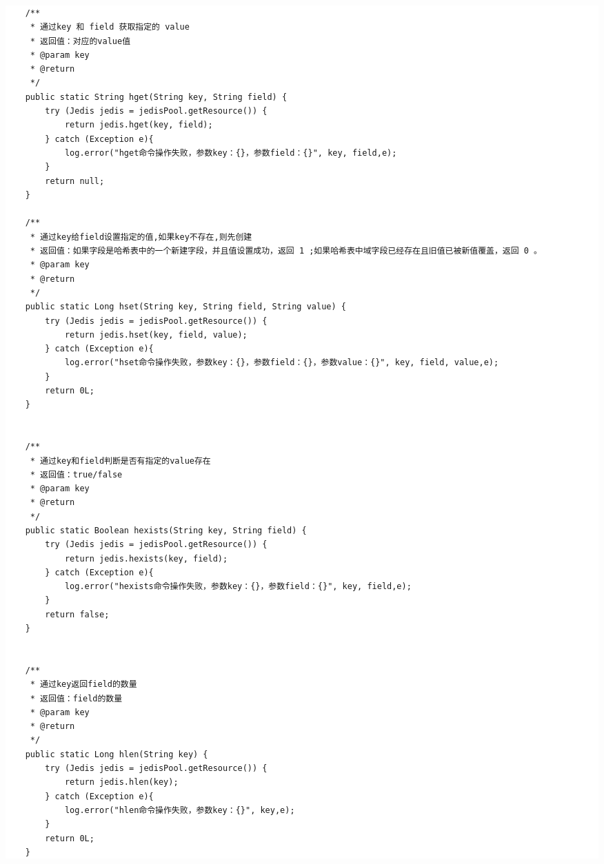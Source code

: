     
        /**
         * 通过key 和 field 获取指定的 value
         * 返回值：对应的value值
         * @param key
         * @return
         */
        public static String hget(String key, String field) {
            try (Jedis jedis = jedisPool.getResource()) {
                return jedis.hget(key, field);
            } catch (Exception e){
                log.error("hget命令操作失败，参数key：{}，参数field：{}", key, field,e);
            }
            return null;
        }
    
        /**
         * 通过key给field设置指定的值,如果key不存在,则先创建
         * 返回值：如果字段是哈希表中的一个新建字段，并且值设置成功，返回 1 ;如果哈希表中域字段已经存在且旧值已被新值覆盖，返回 0 。
         * @param key
         * @return
         */
        public static Long hset(String key, String field, String value) {
            try (Jedis jedis = jedisPool.getResource()) {
                return jedis.hset(key, field, value);
            } catch (Exception e){
                log.error("hset命令操作失败，参数key：{}，参数field：{}，参数value：{}", key, field, value,e);
            }
            return 0L;
        }
    
    
        /**
         * 通过key和field判断是否有指定的value存在
         * 返回值：true/false
         * @param key
         * @return
         */
        public static Boolean hexists(String key, String field) {
            try (Jedis jedis = jedisPool.getResource()) {
                return jedis.hexists(key, field);
            } catch (Exception e){
                log.error("hexists命令操作失败，参数key：{}，参数field：{}", key, field,e);
            }
            return false;
        }
    
    
        /**
         * 通过key返回field的数量
         * 返回值：field的数量
         * @param key
         * @return
         */
        public static Long hlen(String key) {
            try (Jedis jedis = jedisPool.getResource()) {
                return jedis.hlen(key);
            } catch (Exception e){
                log.error("hlen命令操作失败，参数key：{}", key,e);
            }
            return 0L;
        }
    